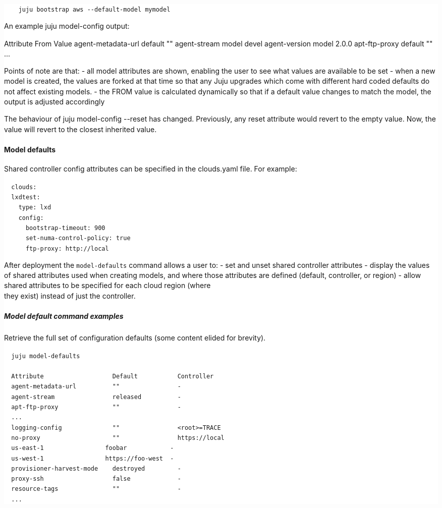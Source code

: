         juju bootstrap aws --default-model mymodel

  An example juju model-config output:

  Attribute                     From     Value
  agent-metadata-url            default  ""
  agent-stream                  model    devel
  agent-version                 model    2.0.0
  apt-ftp-proxy                 default  ""
  ...

  Points of note are that:
    - all model attributes are shown, enabling the user to see what values
      are available to be set
    - when a new model is created, the values are forked at that time so
      that any Juju upgrades which come with different hard coded defaults
      do not affect existing models.
    - the FROM value is calculated dynamically so that if a default value
      changes to match the model, the output is adjusted accordingly

  The behaviour of juju model-config --reset has changed. Previously,
  any reset attribute would revert to the empty value. Now, the
  value will revert to the closest inherited value.

  #### Model defaults

  Shared controller config attributes can be specified in the clouds.yaml file. For example:

      clouds:
      lxdtest:
        type: lxd
        config:
          bootstrap-timeout: 900
          set-numa-control-policy: true
          ftp-proxy: http://local

  After deployment the `model-defaults` command allows a user to:
    - set and unset shared controller attributes
    - display the values of shared attributes used when creating models, and
      where those attributes are defined (default, controller, or region)
    - allow shared attributes to be specified for each cloud region (where    
      they exist) instead of just the controller.

  ##### Model default command examples

  Retrieve the full set of configuration defaults (some content elided for brevity).

      juju model-defaults

      Attribute                   Default           Controller
      agent-metadata-url          ""                -
      agent-stream                released          -
      apt-ftp-proxy               ""                -
      ...
      logging-config              ""                <root>=TRACE
      no-proxy                    ""                https://local
      us-east-1                 foobar            -
      us-west-1                 https://foo-west  -
      provisioner-harvest-mode    destroyed         -
      proxy-ssh                   false             -
      resource-tags               ""                -
      ...
